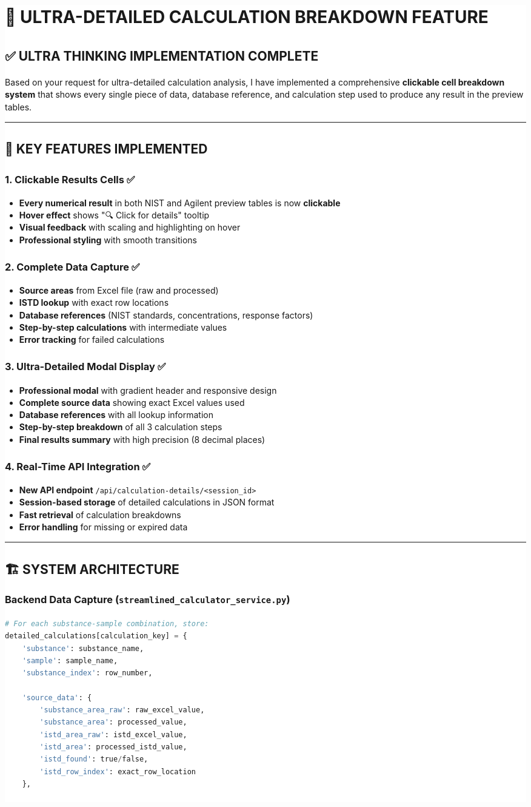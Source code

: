 # 🔬 ULTRA-DETAILED CALCULATION BREAKDOWN FEATURE

## ✅ **ULTRA THINKING IMPLEMENTATION COMPLETE**

Based on your request for ultra-detailed calculation analysis, I have implemented a comprehensive **clickable cell breakdown system** that shows every single piece of data, database reference, and calculation step used to produce any result in the preview tables.

---

## 🎯 **KEY FEATURES IMPLEMENTED**

### **1. Clickable Results Cells** ✅
- **Every numerical result** in both NIST and Agilent preview tables is now **clickable**
- **Hover effect** shows "🔍 Click for details" tooltip
- **Visual feedback** with scaling and highlighting on hover
- **Professional styling** with smooth transitions

### **2. Complete Data Capture** ✅
- **Source areas** from Excel file (raw and processed)
- **ISTD lookup** with exact row locations
- **Database references** (NIST standards, concentrations, response factors)
- **Step-by-step calculations** with intermediate values
- **Error tracking** for failed calculations

### **3. Ultra-Detailed Modal Display** ✅
- **Professional modal** with gradient header and responsive design
- **Complete source data** showing exact Excel values used
- **Database references** with all lookup information
- **Step-by-step breakdown** of all 3 calculation steps
- **Final results summary** with high precision (8 decimal places)

### **4. Real-Time API Integration** ✅
- **New API endpoint** `/api/calculation-details/<session_id>`
- **Session-based storage** of detailed calculations in JSON format
- **Fast retrieval** of calculation breakdowns
- **Error handling** for missing or expired data

---

## 🏗️ **SYSTEM ARCHITECTURE**

### **Backend Data Capture (`streamlined_calculator_service.py`)**
```python
# For each substance-sample combination, store:
detailed_calculations[calculation_key] = {
    'substance': substance_name,
    'sample': sample_name,
    'substance_index': row_number,
    
    'source_data': {
        'substance_area_raw': raw_excel_value,
        'substance_area': processed_value,
        'istd_area_raw': istd_excel_value,
        'istd_area': processed_istd_value,
        'istd_found': true/false,
        'istd_row_index': exact_row_location
    },
    
```